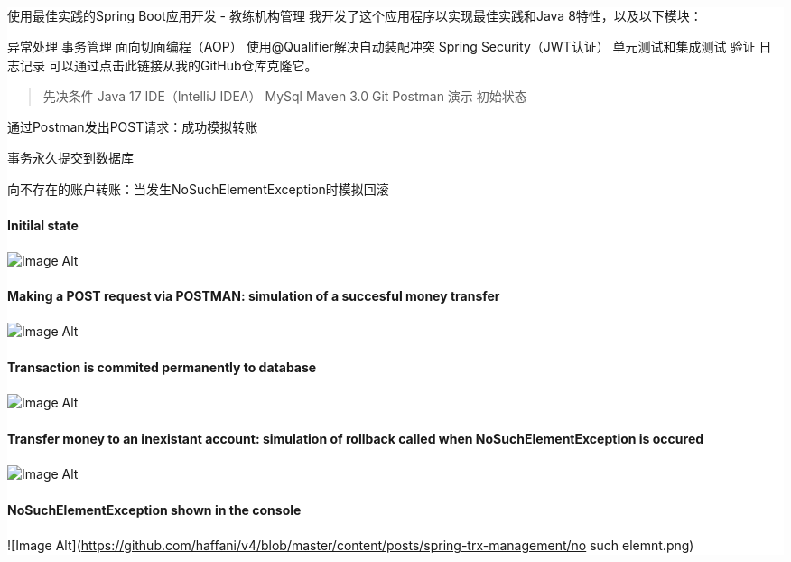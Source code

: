 

使用最佳实践的Spring Boot应用开发 - 教练机构管理
我开发了这个应用程序以实现最佳实践和Java 8特性，以及以下模块：

异常处理
事务管理
面向切面编程（AOP）
使用@Qualifier解决自动装配冲突
Spring Security（JWT认证）
单元测试和集成测试
验证
日志记录
可以通过点击此链接从我的GitHub仓库克隆它。

> 先决条件
Java 17
IDE（IntelliJ IDEA）
MySql
Maven 3.0
Git
Postman
演示
初始状态


通过Postman发出POST请求：成功模拟转账


事务永久提交到数据库


向不存在的账户转账：当发生NoSuchElementException时模拟回滚



#### Initilal state

![Image Alt](https://github.com/haffani/v4/blob/master/content/posts/spring-trx-management/h2.png)

#### Making a POST request via POSTMAN: simulation of a succesful money transfer

![Image Alt](https://github.com/haffani/v4/blob/master/content/posts/spring-trx-management/postreq.png)

#### Transaction is commited permanently to database

![Image Alt](https://github.com/haffani/v4/blob/master/content/posts/spring-trx-management/after.png)

#### Transfer money to an inexistant account: simulation of rollback called when NoSuchElementException is occured

![Image Alt](https://github.com/haffani/v4/blob/master/content/posts/spring-trx-management/rollbackforcing.png)

#### NoSuchElementException shown in the console

![Image Alt](https://github.com/haffani/v4/blob/master/content/posts/spring-trx-management/no such elemnt.png)
